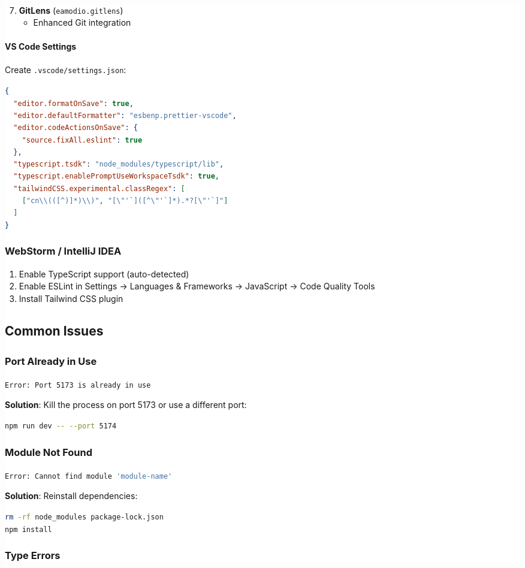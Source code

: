 7. **GitLens** (`eamodio.gitlens`)
   - Enhanced Git integration

#### VS Code Settings

Create `.vscode/settings.json`:

```json
{
  "editor.formatOnSave": true,
  "editor.defaultFormatter": "esbenp.prettier-vscode",
  "editor.codeActionsOnSave": {
    "source.fixAll.eslint": true
  },
  "typescript.tsdk": "node_modules/typescript/lib",
  "typescript.enablePromptUseWorkspaceTsdk": true,
  "tailwindCSS.experimental.classRegex": [
    ["cn\\(([^)]*)\\)", "[\"'`]([^\"'`]*).*?[\"'`]"]
  ]
}
```

### WebStorm / IntelliJ IDEA

1. Enable TypeScript support (auto-detected)
2. Enable ESLint in Settings → Languages & Frameworks → JavaScript → Code Quality Tools
3. Install Tailwind CSS plugin

## Common Issues

### Port Already in Use

```bash
Error: Port 5173 is already in use
```

**Solution**: Kill the process on port 5173 or use a different port:
```bash
npm run dev -- --port 5174
```

### Module Not Found

```bash
Error: Cannot find module 'module-name'
```

**Solution**: Reinstall dependencies:
```bash
rm -rf node_modules package-lock.json
npm install
```

### Type Errors
